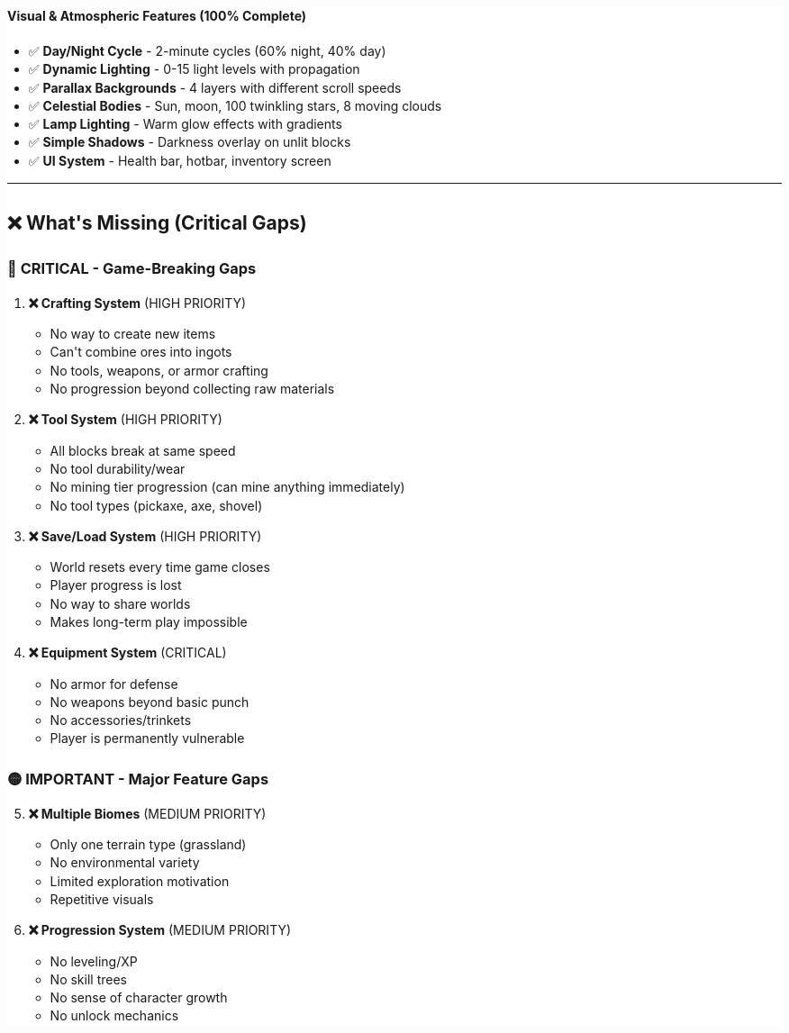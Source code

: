 #### Visual & Atmospheric Features (100% Complete)
- ✅ **Day/Night Cycle** - 2-minute cycles (60% night, 40% day)
- ✅ **Dynamic Lighting** - 0-15 light levels with propagation
- ✅ **Parallax Backgrounds** - 4 layers with different scroll speeds
- ✅ **Celestial Bodies** - Sun, moon, 100 twinkling stars, 8 moving clouds
- ✅ **Lamp Lighting** - Warm glow effects with gradients
- ✅ **Simple Shadows** - Darkness overlay on unlit blocks
- ✅ **UI System** - Health bar, hotbar, inventory screen

---

## ❌ **What's Missing (Critical Gaps)**

### 🔴 **CRITICAL - Game-Breaking Gaps**

1. **❌ Crafting System** (HIGH PRIORITY)
   - No way to create new items
   - Can't combine ores into ingots
   - No tools, weapons, or armor crafting
   - No progression beyond collecting raw materials

2. **❌ Tool System** (HIGH PRIORITY)
   - All blocks break at same speed
   - No tool durability/wear
   - No mining tier progression (can mine anything immediately)
   - No tool types (pickaxe, axe, shovel)

3. **❌ Save/Load System** (HIGH PRIORITY)
   - World resets every time game closes
   - Player progress is lost
   - No way to share worlds
   - Makes long-term play impossible

4. **❌ Equipment System** (CRITICAL)
   - No armor for defense
   - No weapons beyond basic punch
   - No accessories/trinkets
   - Player is permanently vulnerable

### 🟡 **IMPORTANT - Major Feature Gaps**

5. **❌ Multiple Biomes** (MEDIUM PRIORITY)
   - Only one terrain type (grassland)
   - No environmental variety
   - Limited exploration motivation
   - Repetitive visuals

6. **❌ Progression System** (MEDIUM PRIORITY)
   - No leveling/XP
   - No skill trees
   - No sense of character growth
   - No unlock mechanics
